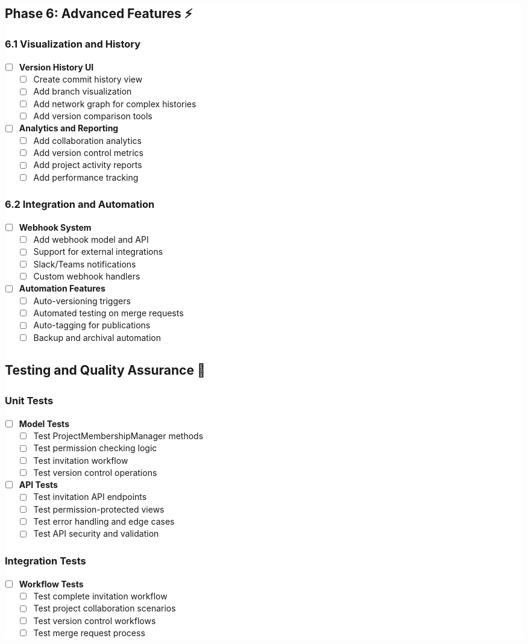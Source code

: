 ## Phase 6: Advanced Features ⚡

### 6.1 Visualization and History

- [ ] **Version History UI**
  - [ ] Create commit history view
  - [ ] Add branch visualization
  - [ ] Add network graph for complex histories
  - [ ] Add version comparison tools

- [ ] **Analytics and Reporting**
  - [ ] Add collaboration analytics
  - [ ] Add version control metrics
  - [ ] Add project activity reports
  - [ ] Add performance tracking

### 6.2 Integration and Automation

- [ ] **Webhook System**
  - [ ] Add webhook model and API
  - [ ] Support for external integrations
  - [ ] Slack/Teams notifications
  - [ ] Custom webhook handlers

- [ ] **Automation Features**
  - [ ] Auto-versioning triggers
  - [ ] Automated testing on merge requests
  - [ ] Auto-tagging for publications
  - [ ] Backup and archival automation

## Testing and Quality Assurance 🧪

### Unit Tests

- [ ] **Model Tests**
  - [ ] Test ProjectMembershipManager methods
  - [ ] Test permission checking logic
  - [ ] Test invitation workflow
  - [ ] Test version control operations

- [ ] **API Tests**
  - [ ] Test invitation API endpoints
  - [ ] Test permission-protected views
  - [ ] Test error handling and edge cases
  - [ ] Test API security and validation

### Integration Tests

- [ ] **Workflow Tests**
  - [ ] Test complete invitation workflow
  - [ ] Test project collaboration scenarios
  - [ ] Test version control workflows
  - [ ] Test merge request process
